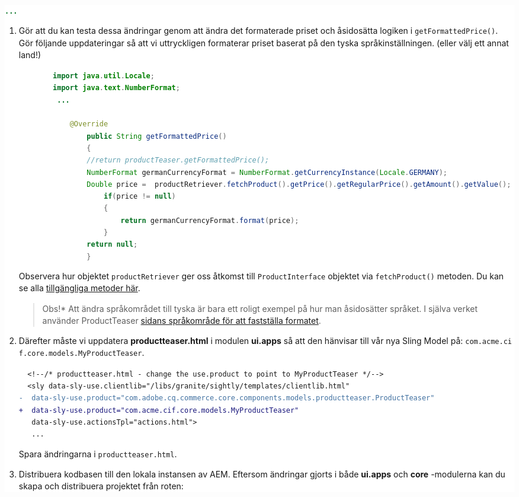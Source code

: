    ```java
   ...
   ```

1. Gör att du kan testa dessa ändringar genom att ändra det formaterade priset och åsidosätta logiken i `getFormattedPrice()`. Gör följande uppdateringar så att vi uttryckligen formaterar priset baserat på den tyska språkinställningen. (eller välj ett annat land!)

   ```java
           import java.util.Locale;
           import java.text.NumberFormat;
            ...
   
               @Override
                   public String getFormattedPrice() 
                   {
                   //return productTeaser.getFormattedPrice();
                   NumberFormat germanCurrencyFormat = NumberFormat.getCurrencyInstance(Locale.GERMANY);
                   Double price =  productRetriever.fetchProduct().getPrice().getRegularPrice().getAmount().getValue();
                       if(price != null) 
                       {
                           return germanCurrencyFormat.format(price);
                       }
                   return null;
                   }
   ```

   Observera hur objektet `productRetriever` ger oss åtkomst till `ProductInterface` objektet via `fetchProduct()` metoden. Du kan se alla [tillgängliga metoder här](https://github.com/adobe/commerce-cif-magento-graphql/blob/master/src/main/java/com/adobe/cq/commerce/magento/graphql/ProductInterface.java).

   > Obs!* Att ändra språkområdet till tyska är bara ett roligt exempel på hur man åsidosätter språket. I själva verket använder ProductTeaser [sidans språkområde för att fastställa formatet](https://github.com/adobe/aem-core-cif-components/blob/master/bundles/core/src/main/java/com/adobe/cq/commerce/core/components/internal/models/v1/productteaser/ProductTeaserImpl.java#L173).

1. Därefter måste vi uppdatera **productteaser.html** i modulen **ui.apps** så att den hänvisar till vår nya Sling Model på: `com.acme.cif.core.models.MyProductTeaser`.

   ```diff
     <!--/* productteaser.html - change the use.product to point to MyProductTeaser */-->
     <sly data-sly-use.clientlib="/libs/granite/sightly/templates/clientlib.html"
   -  data-sly-use.product="com.adobe.cq.commerce.core.components.models.productteaser.ProductTeaser"
   +  data-sly-use.product="com.acme.cif.core.models.MyProductTeaser"
      data-sly-use.actionsTpl="actions.html">
      ...
   ```

   Spara ändringarna i `productteaser.html`.

1. Distribuera kodbasen till den lokala instansen av AEM. Eftersom ändringar gjorts i både **ui.apps** och **core** -modulerna kan du skapa och distribuera projektet från roten:
